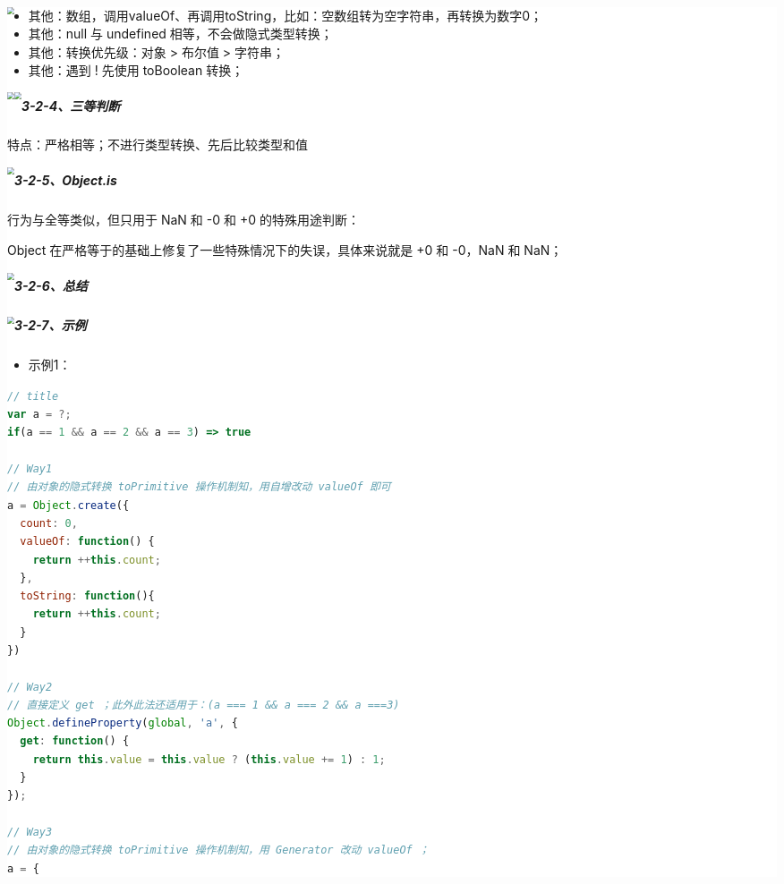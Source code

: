 <img src="/Image/Basics/Special/Data/4.png" style="zoom:50%;" align="left" />

- 其他：数组，调用valueOf、再调用toString，比如：空数组转为空字符串，再转换为数字0；
- 其他：null 与 undefined 相等，不会做隐式类型转换； 
- 其他：转换优先级：对象 > 布尔值 > 字符串；
- 其他：遇到 ! 先使用 toBoolean 转换；

<img src="/Image/Basics/Special/Data/5.png" style="zoom:50%;" align="left" />

<img src="/Image/Basics/Special/Data/6.png" style="zoom:50%;" align="left" />



##### 3-2-4、三等判断

特点：严格相等；不进行类型转换、先后比较类型和值

<img src="/Image/Basics/Special/Data/7.png" style="zoom:50%;" align="left" />



##### 3-2-5、Object.is 

行为与全等类似，但只用于 NaN 和 -0 和 +0 的特殊用途判断：

Object 在严格等于的基础上修复了一些特殊情况下的失误，具体来说就是 +0 和 -0，NaN 和 NaN；

<img src="/Image/Basics/Special/Data/8.png" style="zoom:50%;" align="left" />



##### 3-2-6、总结

<img src="/Image/Basics/Special/Data/9.png" style="zoom:50%;" align="left" />



##### 3-2-7、示例

- 示例1：

```js
// title
var a = ?;
if(a == 1 && a == 2 && a == 3) => true

// Way1
// 由对象的隐式转换 toPrimitive 操作机制知，用自增改动 valueOf 即可
a = Object.create({
  count: 0,
  valueOf: function() {
    return ++this.count;
  },
  toString: function(){
    return ++this.count;
  }
})

// Way2
// 直接定义 get ；此外此法还适用于：(a === 1 && a === 2 && a ===3)
Object.defineProperty(global, 'a', {
  get: function() {
    return this.value = this.value ? (this.value += 1) : 1;
  }
});

// Way3
// 由对象的隐式转换 toPrimitive 操作机制知，用 Generator 改动 valueOf ；
a = {
```